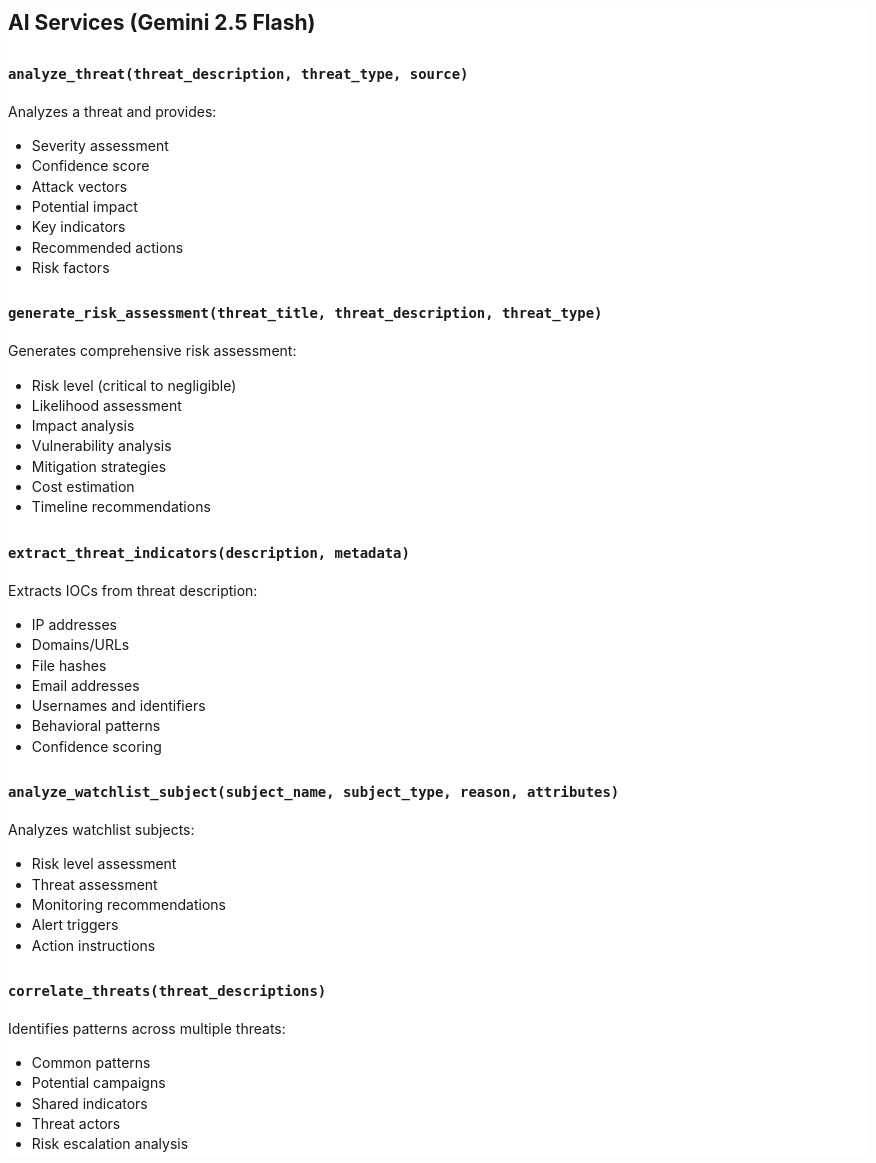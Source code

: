 ## AI Services (Gemini 2.5 Flash)

### `analyze_threat(threat_description, threat_type, source)`
Analyzes a threat and provides:
- Severity assessment
- Confidence score
- Attack vectors
- Potential impact
- Key indicators
- Recommended actions
- Risk factors

### `generate_risk_assessment(threat_title, threat_description, threat_type)`
Generates comprehensive risk assessment:
- Risk level (critical to negligible)
- Likelihood assessment
- Impact analysis
- Vulnerability analysis
- Mitigation strategies
- Cost estimation
- Timeline recommendations

### `extract_threat_indicators(description, metadata)`
Extracts IOCs from threat description:
- IP addresses
- Domains/URLs
- File hashes
- Email addresses
- Usernames and identifiers
- Behavioral patterns
- Confidence scoring

### `analyze_watchlist_subject(subject_name, subject_type, reason, attributes)`
Analyzes watchlist subjects:
- Risk level assessment
- Threat assessment
- Monitoring recommendations
- Alert triggers
- Action instructions

### `correlate_threats(threat_descriptions)`
Identifies patterns across multiple threats:
- Common patterns
- Potential campaigns
- Shared indicators
- Threat actors
- Risk escalation analysis
